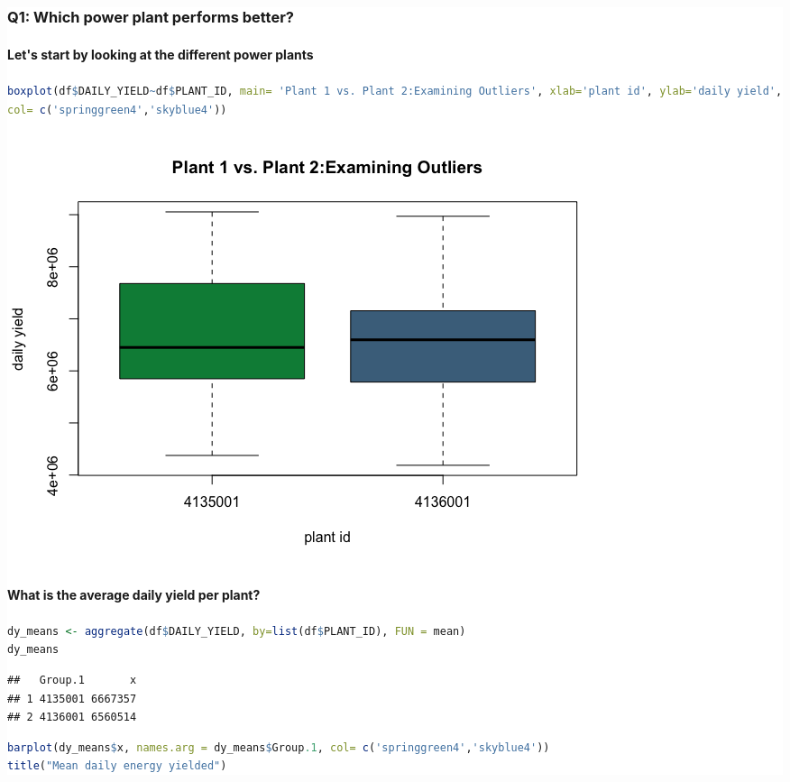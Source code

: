 
### Q1:  Which power plant performs better?
####  Let's start by looking at the different power plants 


```r
boxplot(df$DAILY_YIELD~df$PLANT_ID, main= 'Plant 1 vs. Plant 2:Examining Outliers', xlab='plant id', ylab='daily yield',col= c('springgreen4','skyblue4'))
```

![](Figs/unnamed-chunk-17-1.png)

#### What is the average daily yield per plant?


```r
dy_means <- aggregate(df$DAILY_YIELD, by=list(df$PLANT_ID), FUN = mean)
dy_means
```

```
##   Group.1       x
## 1 4135001 6667357
## 2 4136001 6560514
```

```r
barplot(dy_means$x, names.arg = dy_means$Group.1, col= c('springgreen4','skyblue4'))
title("Mean daily energy yielded")
```
